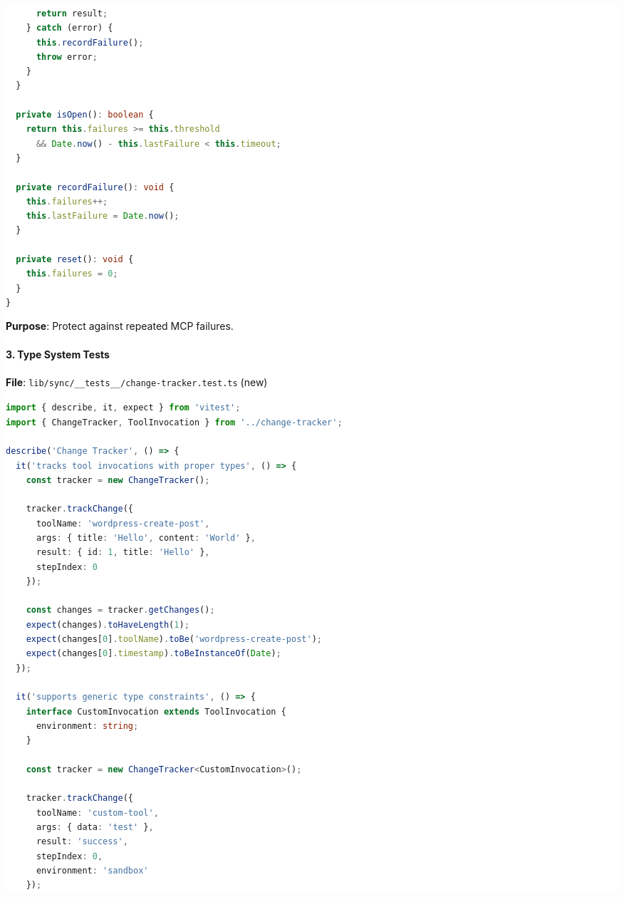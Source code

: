 ```typescript
      return result;
    } catch (error) {
      this.recordFailure();
      throw error;
    }
  }

  private isOpen(): boolean {
    return this.failures >= this.threshold
      && Date.now() - this.lastFailure < this.timeout;
  }

  private recordFailure(): void {
    this.failures++;
    this.lastFailure = Date.now();
  }

  private reset(): void {
    this.failures = 0;
  }
}
```

**Purpose**: Protect against repeated MCP failures.

#### 3. Type System Tests
**File**: `lib/sync/__tests__/change-tracker.test.ts` (new)

```typescript
import { describe, it, expect } from 'vitest';
import { ChangeTracker, ToolInvocation } from '../change-tracker';

describe('Change Tracker', () => {
  it('tracks tool invocations with proper types', () => {
    const tracker = new ChangeTracker();

    tracker.trackChange({
      toolName: 'wordpress-create-post',
      args: { title: 'Hello', content: 'World' },
      result: { id: 1, title: 'Hello' },
      stepIndex: 0
    });

    const changes = tracker.getChanges();
    expect(changes).toHaveLength(1);
    expect(changes[0].toolName).toBe('wordpress-create-post');
    expect(changes[0].timestamp).toBeInstanceOf(Date);
  });

  it('supports generic type constraints', () => {
    interface CustomInvocation extends ToolInvocation {
      environment: string;
    }

    const tracker = new ChangeTracker<CustomInvocation>();

    tracker.trackChange({
      toolName: 'custom-tool',
      args: { data: 'test' },
      result: 'success',
      stepIndex: 0,
      environment: 'sandbox'
    });

```

  [key: string]: unknown;